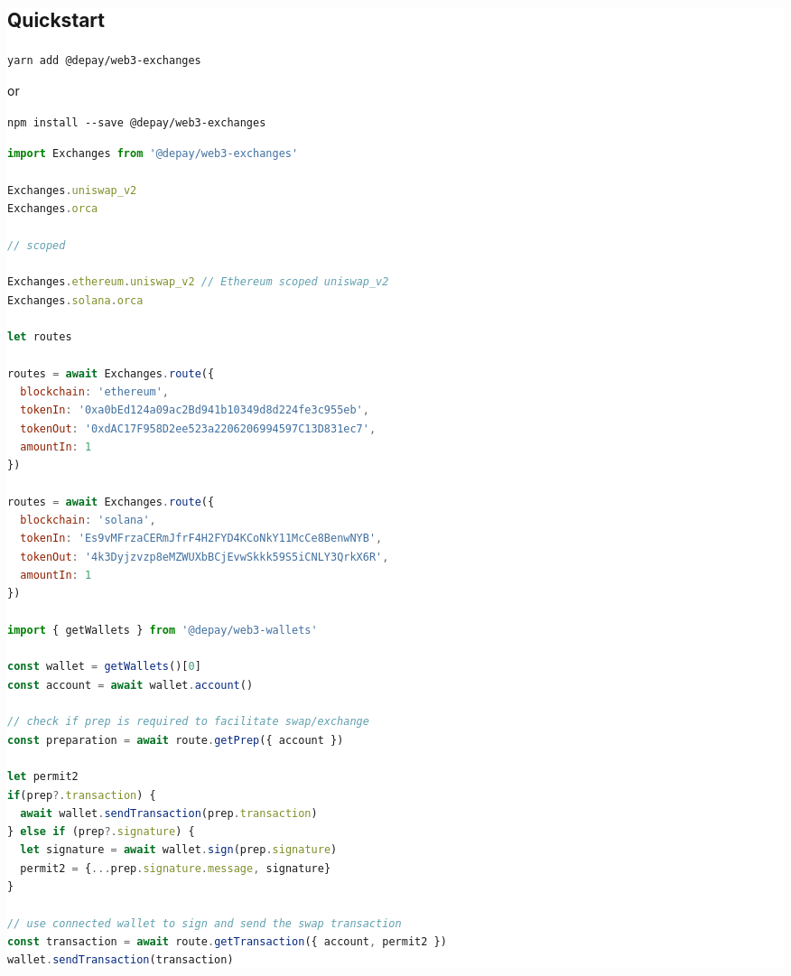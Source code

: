 ## Quickstart

```
yarn add @depay/web3-exchanges
```

or 

```
npm install --save @depay/web3-exchanges
```

```javascript
import Exchanges from '@depay/web3-exchanges'

Exchanges.uniswap_v2
Exchanges.orca

// scoped

Exchanges.ethereum.uniswap_v2 // Ethereum scoped uniswap_v2
Exchanges.solana.orca

let routes

routes = await Exchanges.route({
  blockchain: 'ethereum',
  tokenIn: '0xa0bEd124a09ac2Bd941b10349d8d224fe3c955eb',
  tokenOut: '0xdAC17F958D2ee523a2206206994597C13D831ec7',
  amountIn: 1
})

routes = await Exchanges.route({
  blockchain: 'solana',
  tokenIn: 'Es9vMFrzaCERmJfrF4H2FYD4KCoNkY11McCe8BenwNYB',
  tokenOut: '4k3Dyjzvzp8eMZWUXbBCjEvwSkkk59S5iCNLY3QrkX6R',
  amountIn: 1
})

import { getWallets } from '@depay/web3-wallets'

const wallet = getWallets()[0]
const account = await wallet.account()

// check if prep is required to facilitate swap/exchange
const preparation = await route.getPrep({ account })

let permit2
if(prep?.transaction) {
  await wallet.sendTransaction(prep.transaction)
} else if (prep?.signature) {
  let signature = await wallet.sign(prep.signature)
  permit2 = {...prep.signature.message, signature}
}

// use connected wallet to sign and send the swap transaction
const transaction = await route.getTransaction({ account, permit2 })
wallet.sendTransaction(transaction)

```


  [blockchain]: {